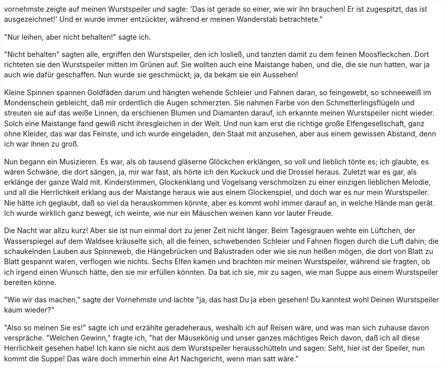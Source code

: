 vornehmste zeigte auf meinen Wurstspeiler und sagte: 'Das ist gerade so
einer, wie wir ihn brauchen! Er ist zugespitzt, das ist ausgezeichnet!'
Und er wurde immer entzückter, während er meinen Wanderstab
betrachtete."

"Nur leihen, aber nicht behalten!" sagte ich.

"Nicht behalten" sagten alle, ergriffen den Wurstspeiler, den ich
losließ, und tanzten damit zu dem feinen Moosfleckchen. Dort richteten
sie den Wurstspeiler mitten im Grünen auf. Sie wollten auch eine
Maistange haben, und die, die sie nun hatten, war ja auch wie dafür
geschaffen. Nun wurde sie geschmückt; ja, da bekam sie ein Aussehen!

Kleine Spinnen spannen Goldfäden darum und hängten wehende Schleier und
Fahnen daran, so feingewebt, so schneeweiß im Mondenschein gebleicht,
daß mir ordentlich die Augen schmerzten. Sie nahmen Farbe von den
Schmetterlingsflügeln und streuten sie auf das weiße Linnen, da
erschienen Blumen und Diamanten darauf, ich erkannte meinen Wurstspeiler
nicht wieder. Solch eine Maistange fand gewiß nicht ihresgleichen in der
Welt. Und nun kam erst die richtige große Elfengesellschaft, ganz ohne
Kleider, das war das Feinste, und ich wurde eingeladen, den Staat mit
anzusehen, aber aus einem gewissen Abstand, denn ich war ihnen zu groß.

Nun begann ein Musizieren. Es war, als ob tausend gläserne Glöckchen
erklängen, so voll und lieblich tönte es; ich glaubte, es wären Schwäne,
die dort sängen, ja, mir war fast, als hörte ich den Kuckuck und die
Drossel heraus. Zuletzt war es gar, als erklänge der ganze Wald mit.
Kinderstimmen, Glockenklang und Vogelsang verschmolzen zu einer einzigen
lieblichen Melodie, und all die Herrlichkeit erklang aus der Maistange
heraus wie aus einem Glockenspiel, und doch war es nur mein
Wurstspeiler. Nie hätte ich geglaubt, daß so viel da herauskommen
könnte, aber es kommt wohl immer darauf an, in welche Hände man gerät.
Ich wurde wirklich ganz bewegt, ich weinte, wie nur ein Mäuschen weinen
kann vor lauter Freude.

Die Nacht war allzu kurz! Aber sie ist nun einmal dort zu jener Zeit
nicht länger. Beim Tagesgrauen wehte ein Lüftchen, der Wasserspiegel auf
dem Waldsee kräuselte sich, all die feinen, schwebenden Schleier und
Fahnen flogen durch die Luft dahin; die schaukelnden Lauben aus
Spinneweb, die Hängebrücken und Balustraden oder wie sie nun heißen
mögen, die dort von Blatt zu Blatt gespannt waren, verflogen wie nichts.
Sechs Elfen kamen und brachten mir meinen Wurstspeiler, während sie
fragten, ob ich irgend einen Wunsch hätte, den sie mir erfüllen könnten.
Da bat ich sie, mir zu sagen, wie man Suppe aus einem Wurstspeiler
bereiten könne.

"Wie wir das machen," sagte der Vornehmste und lachte "ja, das hast
Du ja eben gesehen! Du kanntest wohl Deinen Wurstspeiler kaum wieder?"

"Also so meinen Sie es!" sagte ich und erzählte geradeheraus, weshalb
ich auf Reisen wäre, und was man sich zuhause davon verspräche.
"Welchen Gewinn," fragte ich, "hat der Mäusekönig und unser ganzes
mächtiges Reich davon, daß ich all diese Herrlichkeit gesehen habe! Ich
kann sie nicht aus dem Wurstspeiler herausschütteln und sagen: Seht,
hier ist der Speiler, nun kommt die Suppe! Das wäre doch immerhin eine
Art Nachgericht, wenn man satt wäre."
